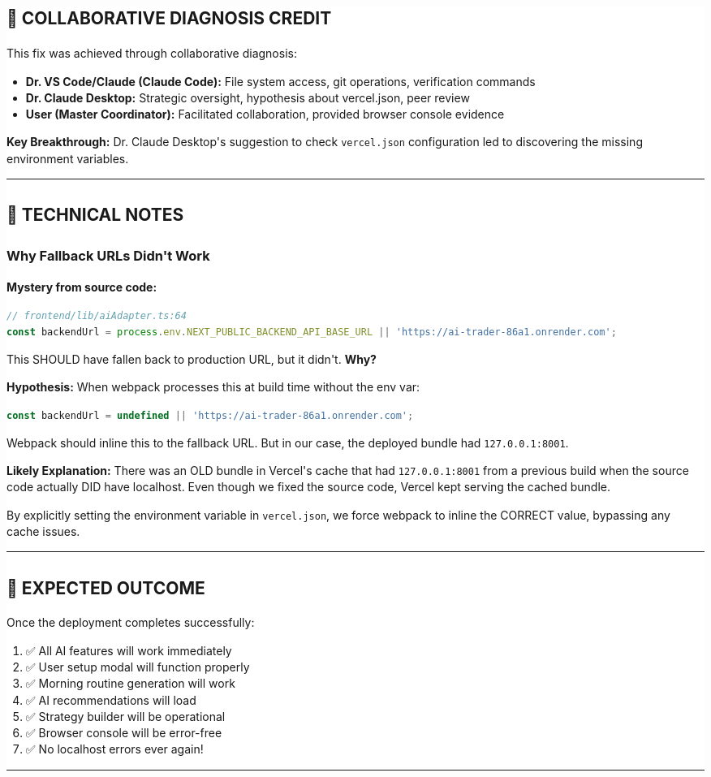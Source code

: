 ## 📝 COLLABORATIVE DIAGNOSIS CREDIT

This fix was achieved through collaborative diagnosis:

- **Dr. VS Code/Claude (Claude Code):** File system access, git operations, verification commands
- **Dr. Claude Desktop:** Strategic oversight, hypothesis about vercel.json, peer review
- **User (Master Coordinator):** Facilitated collaboration, provided browser console evidence

**Key Breakthrough:** Dr. Claude Desktop's suggestion to check `vercel.json` configuration led to discovering the missing environment variables.

---

## 🔬 TECHNICAL NOTES

### Why Fallback URLs Didn't Work

**Mystery from source code:**
```typescript
// frontend/lib/aiAdapter.ts:64
const backendUrl = process.env.NEXT_PUBLIC_BACKEND_API_BASE_URL || 'https://ai-trader-86a1.onrender.com';
```

This SHOULD have fallen back to production URL, but it didn't. **Why?**

**Hypothesis:**
When webpack processes this at build time without the env var:
```javascript
const backendUrl = undefined || 'https://ai-trader-86a1.onrender.com';
```

Webpack should inline this to the fallback URL. But in our case, the deployed bundle had `127.0.0.1:8001`.

**Likely Explanation:**
There was an OLD bundle in Vercel's cache that had `127.0.0.1:8001` from a previous build when the source code actually DID have localhost. Even though we fixed the source code, Vercel kept serving the cached bundle.

By explicitly setting the environment variable in `vercel.json`, we force webpack to inline the CORRECT value, bypassing any cache issues.

---

## 🎊 EXPECTED OUTCOME

Once the deployment completes successfully:

1. ✅ All AI features will work immediately
2. ✅ User setup modal will function properly
3. ✅ Morning routine generation will work
4. ✅ AI recommendations will load
5. ✅ Strategy builder will be operational
6. ✅ Browser console will be error-free
7. ✅ No localhost errors ever again!

---